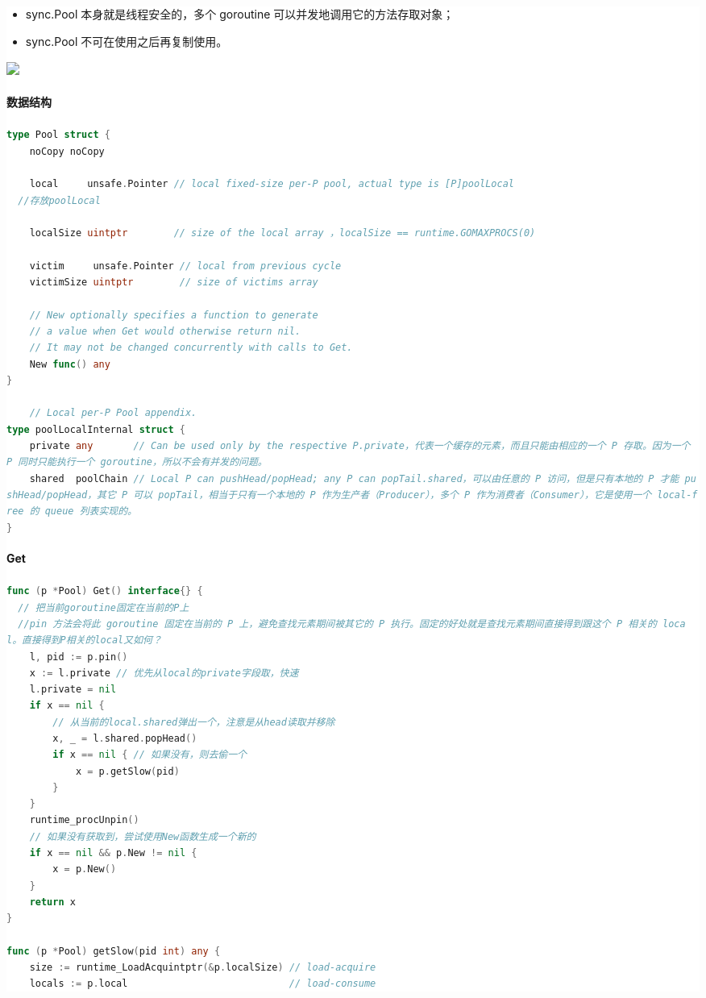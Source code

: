 - sync.Pool 本身就是线程安全的，多个 goroutine 可以并发地调用它的方法存取对象；

- sync.Pool 不可在使用之后再复制使用。

![](https://s2.loli.net/2022/06/07/wM5nzdbcSK4FrpO.png)

#### 数据结构

```go
type Pool struct {
	noCopy noCopy

	local     unsafe.Pointer // local fixed-size per-P pool, actual type is [P]poolLocal
  //存放poolLocal
  
	localSize uintptr        // size of the local array ，localSize == runtime.GOMAXPROCS(0)

	victim     unsafe.Pointer // local from previous cycle
	victimSize uintptr        // size of victims array

	// New optionally specifies a function to generate
	// a value when Get would otherwise return nil.
	// It may not be changed concurrently with calls to Get.
	New func() any
}

	// Local per-P Pool appendix.
type poolLocalInternal struct {
	private any       // Can be used only by the respective P.private，代表一个缓存的元素，而且只能由相应的一个 P 存取。因为一个 P 同时只能执行一个 goroutine，所以不会有并发的问题。
	shared  poolChain // Local P can pushHead/popHead; any P can popTail.shared，可以由任意的 P 访问，但是只有本地的 P 才能 pushHead/popHead，其它 P 可以 popTail，相当于只有一个本地的 P 作为生产者（Producer），多个 P 作为消费者（Consumer），它是使用一个 local-free 的 queue 列表实现的。
}
```



#### Get

```go
func (p *Pool) Get() interface{} {
  // 把当前goroutine固定在当前的P上
  //pin 方法会将此 goroutine 固定在当前的 P 上，避免查找元素期间被其它的 P 执行。固定的好处就是查找元素期间直接得到跟这个 P 相关的 local。直接得到P相关的local又如何？
    l, pid := p.pin()
    x := l.private // 优先从local的private字段取，快速
    l.private = nil
    if x == nil {
        // 从当前的local.shared弹出一个，注意是从head读取并移除
        x, _ = l.shared.popHead()
        if x == nil { // 如果没有，则去偷一个
            x = p.getSlow(pid) 
        }
    }
    runtime_procUnpin()
    // 如果没有获取到，尝试使用New函数生成一个新的
    if x == nil && p.New != nil {
        x = p.New()
    }
    return x
}

func (p *Pool) getSlow(pid int) any {
	size := runtime_LoadAcquintptr(&p.localSize) // load-acquire
	locals := p.local                            // load-consume
```